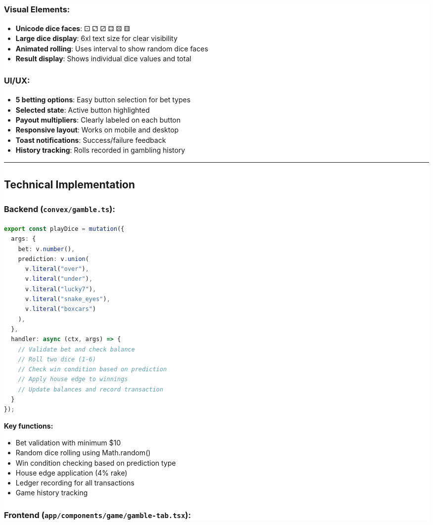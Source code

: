 ### Visual Elements:
- **Unicode dice faces**: ⚀ ⚁ ⚂ ⚃ ⚄ ⚅
- **Large dice display**: 6xl text size for clear visibility
- **Animated rolling**: Uses interval to show random dice faces
- **Result display**: Shows individual dice values and total

### UI/UX:
- **5 betting options**: Easy button selection for bet types
- **Selected state**: Active button highlighted
- **Payout multipliers**: Clearly labeled on each button
- **Responsive layout**: Works on mobile and desktop
- **Toast notifications**: Success/failure feedback
- **History tracking**: Rolls recorded in gambling history

---

## Technical Implementation

### Backend (`convex/gamble.ts`):

```typescript
export const playDice = mutation({
  args: {
    bet: v.number(),
    prediction: v.union(
      v.literal("over"),
      v.literal("under"),
      v.literal("lucky7"),
      v.literal("snake_eyes"),
      v.literal("boxcars")
    ),
  },
  handler: async (ctx, args) => {
    // Validate bet and check balance
    // Roll two dice (1-6)
    // Check win condition based on prediction
    // Apply house edge to winnings
    // Update balances and record transaction
  }
});
```

**Key functions:**
- Bet validation with minimum $10
- Random dice rolling using Math.random()
- Win condition checking based on prediction type
- House edge application (4% rake)
- Ledger recording for all transactions
- Game history tracking

### Frontend (`app/components/game/gamble-tab.tsx`):
